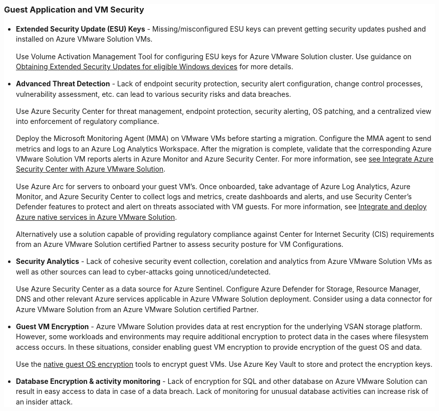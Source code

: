 ### Guest Application and VM Security

* **Extended Security Update (ESU) Keys** - Missing/misconfigured ESU keys can prevent getting security updates pushed and installed on Azure VMware Solution VMs.

   Use Volume Activation Management Tool for configuring ESU keys for Azure VMware Solution cluster. Use guidance on [Obtaining Extended Security Updates for eligible Windows devices](https://techcommunity.microsoft.com/t5/windows-it-pro-blog/obtaining-extended-security-updates-for-eligible-windows-devices/ba-p/1167091) for more details.

* **Advanced Threat Detection** - Lack of endpoint security protection, security alert configuration, change control processes, vulnerability assessment, etc. can lead to various security risks and data breaches.

   Use Azure Security Center for threat management, endpoint protection, security alerting, OS patching, and a centralized view into enforcement of regulatory compliance.

   Deploy the Microsoft Monitoring Agent (MMA) on VMware VMs before starting a migration. Configure the MMA agent to send metrics and logs to an Azure Log Analytics Workspace. After the migration is complete, validate that the corresponding Azure VMware Solution VM reports alerts in Azure Monitor and Azure Security Center. For more information, see [see Integrate Azure Security Center with Azure VMware Solution](https://docs.microsoft.com/azure/azure-vmware/azure-security-integration).

   Use Azure Arc for servers to onboard your guest VM’s.  Once onboarded, take advantage of Azure Log Analytics, Azure Monitor, and Azure Security Center to collect logs and metrics, create dashboards and alerts, and use Security Center’s Defender features to protect and alert on threats associated with VM guests. For more information, see [Integrate and deploy Azure native services in Azure VMware Solution](https://docs.microsoft.com/azure/azure-vmware/integrate-azure-native-services#onboard-vms-to-azure-arc-enabled-servers).

   Alternatively use a solution capable of providing regulatory compliance against Center for Internet Security (CIS) requirements from an Azure VMware Solution certified Partner to assess security posture for VM Configurations.

* **Security Analytics** - Lack of cohesive security event collection, corelation and analytics from Azure VMware Solution VMs as well as other sources can lead to cyber-attacks going unnoticed/undetected.

   Use Azure Security Center as a data source for Azure Sentinel. Configure Azure Defender for Storage, Resource Manager, DNS and other relevant Azure services applicable in Azure VMware Solution deployment. Consider using a data connector for Azure VMware Solution from an Azure VMware Solution certified Partner.

* **Guest VM Encryption** - Azure VMware Solution provides data at rest encryption for the underlying VSAN storage platform. However, some workloads and environments may require additional encryption to protect data in the cases where filesystem access occurs. In these situations, consider enabling guest VM encryption to provide encryption of the guest OS and data.

   Use the [native guest OS encryption](https://docs.microsoft.com/azure/virtual-machines/windows/disk-encryption-overview#:~:text=Terminology%20%20%20%20Terminology%20%20%20,you%20c%20...%20%201%20more%20rows%20) tools to encrypt guest VMs. Use Azure Key Vault to store and protect the encryption keys.

* **Database Encryption & activity monitoring** - Lack of encryption for SQL and other database on Azure VMware Solution can result in easy access to data in case of a data breach. Lack of monitoring for unusual database activities can increase risk of an insider attack.
